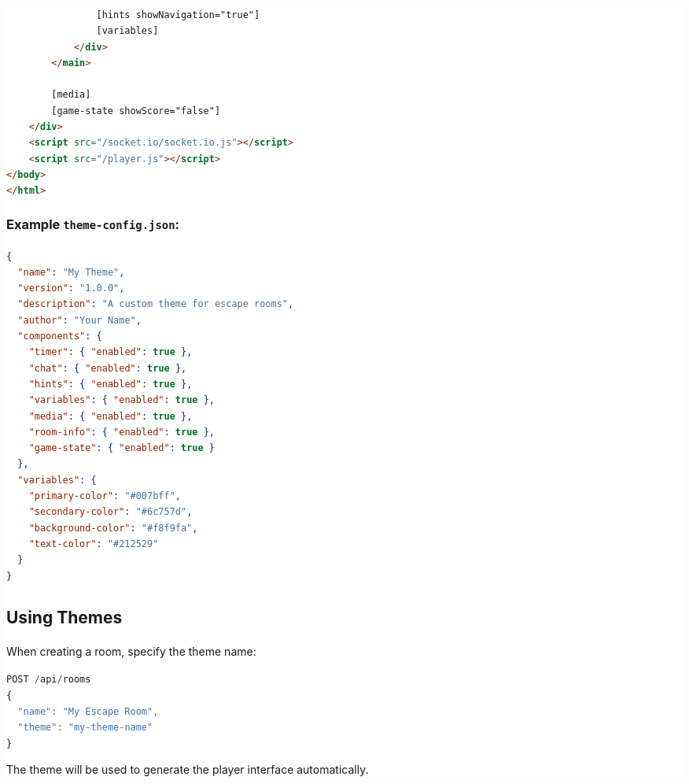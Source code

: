 ```html
                [hints showNavigation="true"]
                [variables]
            </div>
        </main>
        
        [media]
        [game-state showScore="false"]
    </div>
    <script src="/socket.io/socket.io.js"></script>
    <script src="/player.js"></script>
</body>
</html>
```

### Example `theme-config.json`:
```json
{
  "name": "My Theme",
  "version": "1.0.0",
  "description": "A custom theme for escape rooms",
  "author": "Your Name",
  "components": {
    "timer": { "enabled": true },
    "chat": { "enabled": true },
    "hints": { "enabled": true },
    "variables": { "enabled": true },
    "media": { "enabled": true },
    "room-info": { "enabled": true },
    "game-state": { "enabled": true }
  },
  "variables": {
    "primary-color": "#007bff",
    "secondary-color": "#6c757d",
    "background-color": "#f8f9fa",
    "text-color": "#212529"
  }
}
```

## Using Themes

When creating a room, specify the theme name:
```javascript
POST /api/rooms
{
  "name": "My Escape Room",
  "theme": "my-theme-name"
}
```

The theme will be used to generate the player interface automatically.
